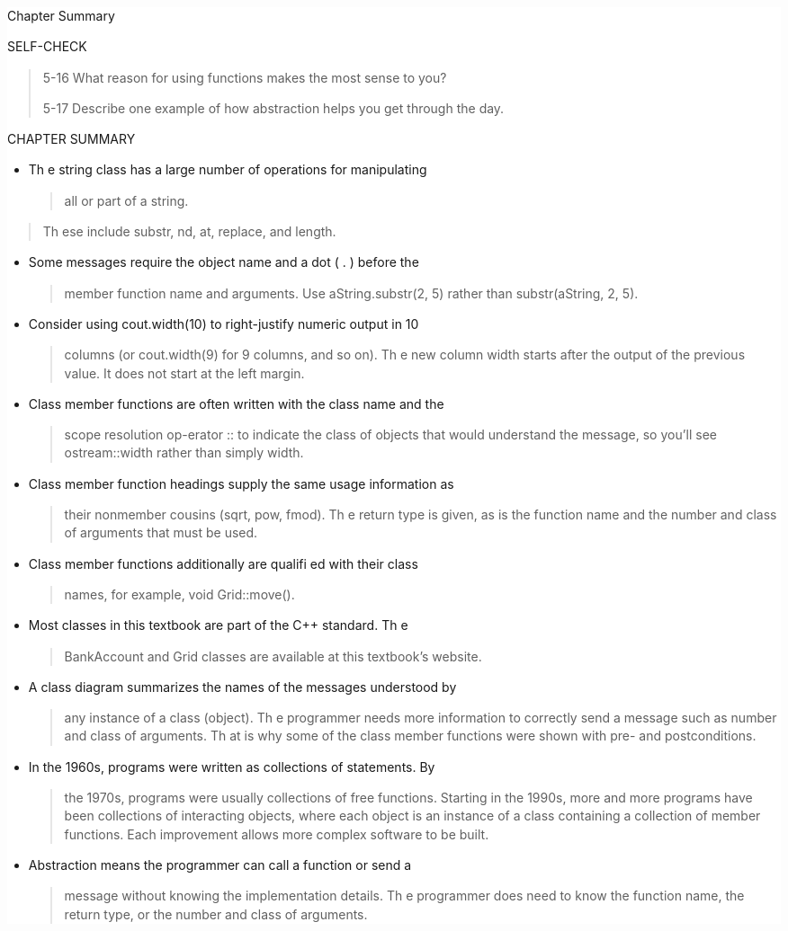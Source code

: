 Chapter Summary

SELF-CHECK

> 5-16 What reason for using functions makes the most sense to you?
>
> 5-17 Describe one example of how abstraction helps you get through the
> day.

CHAPTER SUMMARY

-   Th e string class has a large number of operations for manipulating
    > all or part of a string.

> Th ese include substr, nd, at, replace, and length.

-   Some messages require the object name and a dot ( . ) before the
    > member function name and arguments. Use aString.substr(2, 5)
    > rather than substr(aString, 2, 5).

-   Consider using cout.width(10) to right-justify numeric output in 10
    > columns (or cout.width(9) for 9 columns, and so on). Th e new
    > column width starts after the output of the previous value. It
    > does not start at the left margin.

-   Class member functions are often written with the class name and the
    > scope resolution op-erator :: to indicate the class of objects
    > that would understand the message, so you’ll see ostream::width
    > rather than simply width.

-   Class member function headings supply the same usage information as
    > their nonmember cousins (sqrt, pow, fmod). Th e return type is
    > given, as is the function name and the number and class of
    > arguments that must be used.

-   Class member functions additionally are qualifi ed with their class
    > names, for example, void Grid::move().

-   Most classes in this textbook are part of the C++ standard. Th e
    > BankAccount and Grid classes are available at this
    > textbook’s website.

-   A class diagram summarizes the names of the messages understood by
    > any instance of a class (object). Th e programmer needs more
    > information to correctly send a message such as number and class
    > of arguments. Th at is why some of the class member functions were
    > shown with pre- and postconditions.

-   In the 1960s, programs were written as collections of statements. By
    > the 1970s, programs were usually collections of free functions.
    > Starting in the 1990s, more and more programs have been
    > collections of interacting objects, where each object is an
    > instance of a class containing a collection of member functions.
    > Each improvement allows more complex software to be built.

-   Abstraction means the programmer can call a function or send a
    > message without knowing the implementation details. Th e
    > programmer does need to know the function name, the return type,
    > or the number and class of arguments.
